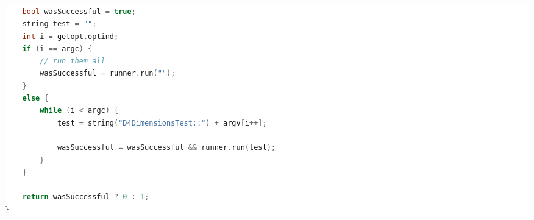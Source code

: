 ``` cpp
    bool wasSuccessful = true;
    string test = "";
    int i = getopt.optind;
    if (i == argc) {
        // run them all
        wasSuccessful = runner.run("");
    }
    else {
        while (i < argc) {
            test = string("D4DimensionsTest::") + argv[i++];

            wasSuccessful = wasSuccessful && runner.run(test);
        }
    }

    return wasSuccessful ? 0 : 1;
}
```